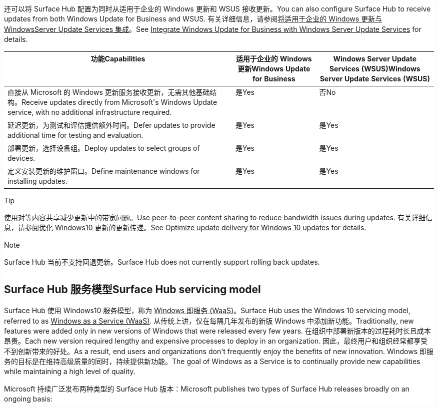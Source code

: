 <span data-ttu-id="1c1c7-111">还可以将 Surface Hub 配置为同时从适用于企业的 Windows 更新和 WSUS 接收更新。</span><span class="sxs-lookup"><span data-stu-id="1c1c7-111">You can also configure Surface Hub to receive updates from both Windows Update for Business and WSUS.</span></span> <span data-ttu-id="1c1c7-112">有关详细信息，请参阅[将适用于企业的 Windows 更新与 WindowsServer Update Services 集成](https://technet.microsoft.com/itpro/windows/manage/waas-integrate-wufb#integrate-windows-update-for-business-with-windows-server-update-services)。</span><span class="sxs-lookup"><span data-stu-id="1c1c7-112">See [Integrate Windows Update for Business with Windows Server Update Services](https://technet.microsoft.com/itpro/windows/manage/waas-integrate-wufb#integrate-windows-update-for-business-with-windows-server-update-services) for details.</span></span>

| <span data-ttu-id="1c1c7-113">功能</span><span class="sxs-lookup"><span data-stu-id="1c1c7-113">Capabilities</span></span> | <span data-ttu-id="1c1c7-114">适用于企业的 Windows 更新</span><span class="sxs-lookup"><span data-stu-id="1c1c7-114">Windows Update for Business</span></span> | <span data-ttu-id="1c1c7-115">Windows Server Update Services (WSUS)</span><span class="sxs-lookup"><span data-stu-id="1c1c7-115">Windows Server Update Services (WSUS)</span></span> |
| ------------ | --------------------------- | ------------------------------------- |
| <span data-ttu-id="1c1c7-116">直接从 Microsoft 的 Windows 更新服务接收更新，无需其他基础结构。</span><span class="sxs-lookup"><span data-stu-id="1c1c7-116">Receive updates directly from Microsoft's Windows Update service, with no additional infrastructure required.</span></span>  | <span data-ttu-id="1c1c7-117">是</span><span class="sxs-lookup"><span data-stu-id="1c1c7-117">Yes</span></span>  | <span data-ttu-id="1c1c7-118">否</span><span class="sxs-lookup"><span data-stu-id="1c1c7-118">No</span></span>  |
| <span data-ttu-id="1c1c7-119">延迟更新，为测试和评估提供额外时间。</span><span class="sxs-lookup"><span data-stu-id="1c1c7-119">Defer updates to provide additional time for testing and evaluation.</span></span> | <span data-ttu-id="1c1c7-120">是</span><span class="sxs-lookup"><span data-stu-id="1c1c7-120">Yes</span></span>  | <span data-ttu-id="1c1c7-121">是</span><span class="sxs-lookup"><span data-stu-id="1c1c7-121">Yes</span></span>  |
| <span data-ttu-id="1c1c7-122">部署更新，选择设备组。</span><span class="sxs-lookup"><span data-stu-id="1c1c7-122">Deploy updates to select groups of devices.</span></span> | <span data-ttu-id="1c1c7-123">是</span><span class="sxs-lookup"><span data-stu-id="1c1c7-123">Yes</span></span> | <span data-ttu-id="1c1c7-124">是</span><span class="sxs-lookup"><span data-stu-id="1c1c7-124">Yes</span></span> |
| <span data-ttu-id="1c1c7-125">定义安装更新的维护窗口。</span><span class="sxs-lookup"><span data-stu-id="1c1c7-125">Define maintenance windows for installing updates.</span></span> | <span data-ttu-id="1c1c7-126">是</span><span class="sxs-lookup"><span data-stu-id="1c1c7-126">Yes</span></span>  | <span data-ttu-id="1c1c7-127">是</span><span class="sxs-lookup"><span data-stu-id="1c1c7-127">Yes</span></span>  |

> [!TIP]
> <span data-ttu-id="1c1c7-128">使用对等内容共享减少更新中的带宽问题。</span><span class="sxs-lookup"><span data-stu-id="1c1c7-128">Use peer-to-peer content sharing to reduce bandwidth issues during updates.</span></span> <span data-ttu-id="1c1c7-129">有关详细信息，请参阅[优化 Windows10 更新的更新传递](https://technet.microsoft.com/itpro/windows/manage/waas-optimize-windows-10-updates)。</span><span class="sxs-lookup"><span data-stu-id="1c1c7-129">See [Optimize update delivery for Windows 10 updates](https://technet.microsoft.com/itpro/windows/manage/waas-optimize-windows-10-updates) for details.</span></span>

> [!NOTE]
> <span data-ttu-id="1c1c7-130">Surface Hub 当前不支持回退更新。</span><span class="sxs-lookup"><span data-stu-id="1c1c7-130">Surface Hub does not currently support rolling back updates.</span></span>


## <span data-ttu-id="1c1c7-131">Surface Hub 服务模型</span><span class="sxs-lookup"><span data-stu-id="1c1c7-131">Surface Hub servicing model</span></span>

<span data-ttu-id="1c1c7-132">Surface Hub 使用 Windows10 服务模型，称为 [Windows 即服务 (WaaS)](https://docs.microsoft.com/windows/deployment/update/waas-overview)。</span><span class="sxs-lookup"><span data-stu-id="1c1c7-132">Surface Hub uses the Windows 10 servicing model, referred to as [Windows as a Service (WaaS)](https://docs.microsoft.com/windows/deployment/update/waas-overview).</span></span> <span data-ttu-id="1c1c7-133">从传统上讲，仅在每隔几年发布的新版 Windows 中添加新功能。</span><span class="sxs-lookup"><span data-stu-id="1c1c7-133">Traditionally, new features were added only in new versions of Windows that were released every few years.</span></span> <span data-ttu-id="1c1c7-134">在组织中部署新版本的过程耗时长且成本昂贵。</span><span class="sxs-lookup"><span data-stu-id="1c1c7-134">Each new version required lengthy and expensive processes to deploy in an organization.</span></span> <span data-ttu-id="1c1c7-135">因此，最终用户和组织经常都享受不到创新带来的好处。</span><span class="sxs-lookup"><span data-stu-id="1c1c7-135">As a result, end users and organizations don't frequently enjoy the benefits of new innovation.</span></span> <span data-ttu-id="1c1c7-136">Windows 即服务的目标是在维持高级质量的同时，持续提供新功能。</span><span class="sxs-lookup"><span data-stu-id="1c1c7-136">The goal of Windows as a Service is to continually provide new capabilities while maintaining a high level of quality.</span></span>

<span data-ttu-id="1c1c7-137">Microsoft 持续广泛发布两种类型的 Surface Hub 版本：</span><span class="sxs-lookup"><span data-stu-id="1c1c7-137">Microsoft publishes two types of Surface Hub releases broadly on an ongoing basis:</span></span>
